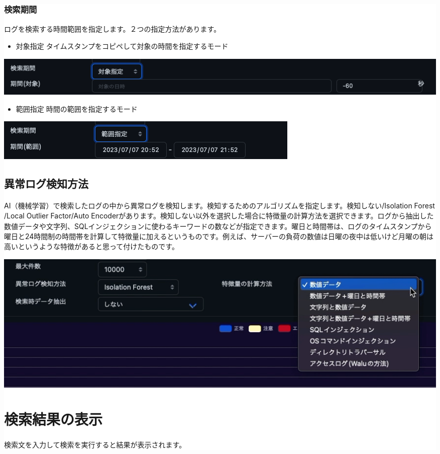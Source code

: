 
###  検索期間

ログを検索する時間範囲を指定します。２つの指定方法があります。
- 対象指定
タイムスタンプをコピペして対象の時間を指定するモード

![](./images/2023-07-08_05-55-35.png)

- 範囲指定
時間の範囲を指定するモード

![](./images/2023-07-08_05-54-51.png)


## 異常ログ検知方法

AI（機械学習）で検索したログの中から異常ログを検知します。検知するためのアルゴリズムを指定します。検知しない/Isolation Forest /Local Outlier Factor/Auto Encoderがあります。検知しない以外を選択した場合に特徴量の計算方法を選択できます。ログから抽出した数値データや文字列、SQLインジェクションに使わるキーワードの数などが指定できます。曜日と時間帯は、ログのタイムスタンプから曜日と24時間制の時間帯を計算して特徴量に加えるというものです。例えば、サーバーの負荷の数値は日曜の夜中は低いけど月曜の朝は高いというような特徴があると思って付けたものです。

![](./images/2023-07-08_06-05-36.png)


# 検索結果の表示

検索文を入力して検索を実行すると結果が表示されます。
